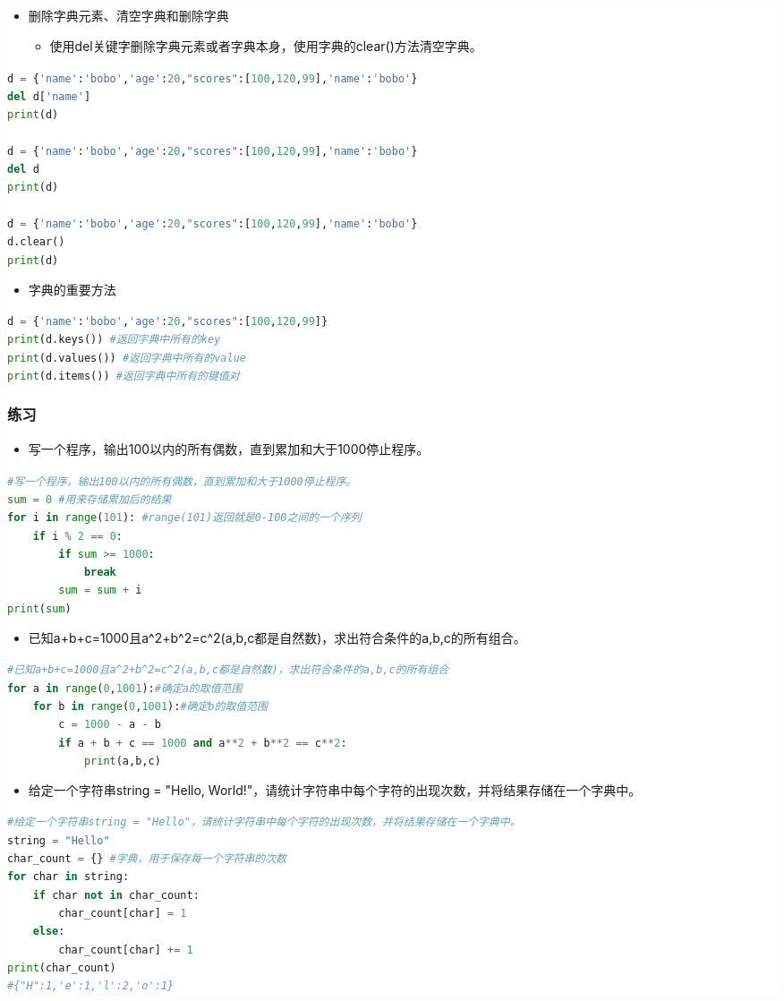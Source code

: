 - 删除字典元素、清空字典和删除字典

  - 使用del关键字删除字典元素或者字典本身，使用字典的clear()方法清空字典。

```python
d = {'name':'bobo','age':20,"scores":[100,120,99],'name':'bobo'}
del d['name']
print(d)

d = {'name':'bobo','age':20,"scores":[100,120,99],'name':'bobo'}
del d
print(d)

d = {'name':'bobo','age':20,"scores":[100,120,99],'name':'bobo'}
d.clear()
print(d)
```

- 字典的重要方法

```python
d = {'name':'bobo','age':20,"scores":[100,120,99]}
print(d.keys()) #返回字典中所有的key
print(d.values()) #返回字典中所有的value
print(d.items()) #返回字典中所有的键值对
```

### 练习

- 写一个程序，输出100以内的所有偶数，直到累加和大于1000停止程序。

```python
#写一个程序，输出100以内的所有偶数，直到累加和大于1000停止程序。
sum = 0 #用来存储累加后的结果
for i in range(101): #range(101)返回就是0-100之间的一个序列
    if i % 2 == 0:
        if sum >= 1000:
            break
        sum = sum + i
print(sum)
```

- 已知a+b+c=1000且a^2+b^2=c^2(a,b,c都是自然数)，求出符合条件的a,b,c的所有组合。

```python
#已知a+b+c=1000且a^2+b^2=c^2(a,b,c都是自然数)，求出符合条件的a,b,c的所有组合
for a in range(0,1001):#确定a的取值范围
    for b in range(0,1001):#确定b的取值范围
        c = 1000 - a - b
        if a + b + c == 1000 and a**2 + b**2 == c**2:
            print(a,b,c)
```

- 给定一个字符串string = "Hello, World!"，请统计字符串中每个字符的出现次数，并将结果存储在一个字典中。

```python
#给定一个字符串string = "Hello"，请统计字符串中每个字符的出现次数，并将结果存储在一个字典中。
string = "Hello"
char_count = {} #字典，用于保存每一个字符串的次数
for char in string:
    if char not in char_count:
        char_count[char] = 1
    else:
        char_count[char] += 1
print(char_count)
#{"H":1,'e':1,'l':2,'o':1}
```
